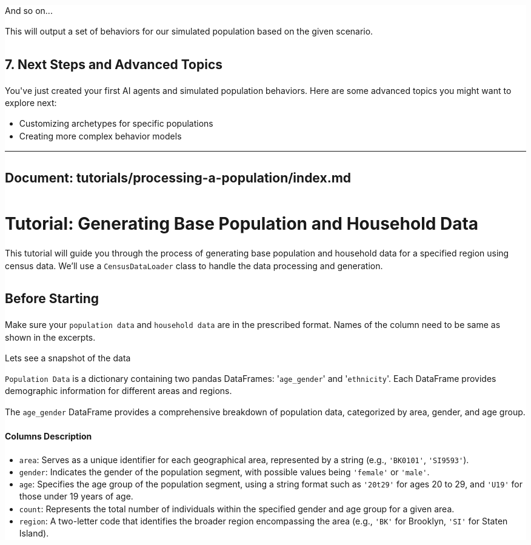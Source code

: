 And so on...

This will output a set of behaviors for our simulated population based on the
given scenario.

<a name="next-steps"></a>

## 7. Next Steps and Advanced Topics

You've just created your first AI agents and simulated population behaviors.
Here are some advanced topics you might want to explore next:

- Customizing archetypes for specific populations
- Creating more complex behavior models

---

## Document: tutorials/processing-a-population/index.md

# Tutorial: Generating Base Population and Household Data

This tutorial will guide you through the process of generating base population
and household data for a specified region using census data. We’ll use a
`CensusDataLoader` class to handle the data processing and generation.

## Before Starting

Make sure your `population data` and `household data` are in the prescribed
format. Names of the column need to be same as shown in the excerpts.

Lets see a snapshot of the data

`Population Data` is a dictionary containing two pandas DataFrames:
'`age_gender`' and '`ethnicity`'. Each DataFrame provides demographic
information for different areas and regions.

The `age_gender` DataFrame provides a comprehensive breakdown of population
data, categorized by area, gender, and age group.

#### Columns Description

- `area`: Serves as a unique identifier for each geographical area, represented
  by a string (e.g., `'BK0101'`, `'SI9593'`).
- `gender`: Indicates the gender of the population segment, with possible values
  being `'female'` or `'male'`.
- `age`: Specifies the age group of the population segment, using a string
  format such as `'20t29'` for ages 20 to 29, and `'U19'` for those under 19
  years of age.
- `count`: Represents the total number of individuals within the specified
  gender and age group for a given area.
- `region`: A two-letter code that identifies the broader region encompassing
  the area (e.g., `'BK'` for Brooklyn, `'SI'` for Staten Island).
